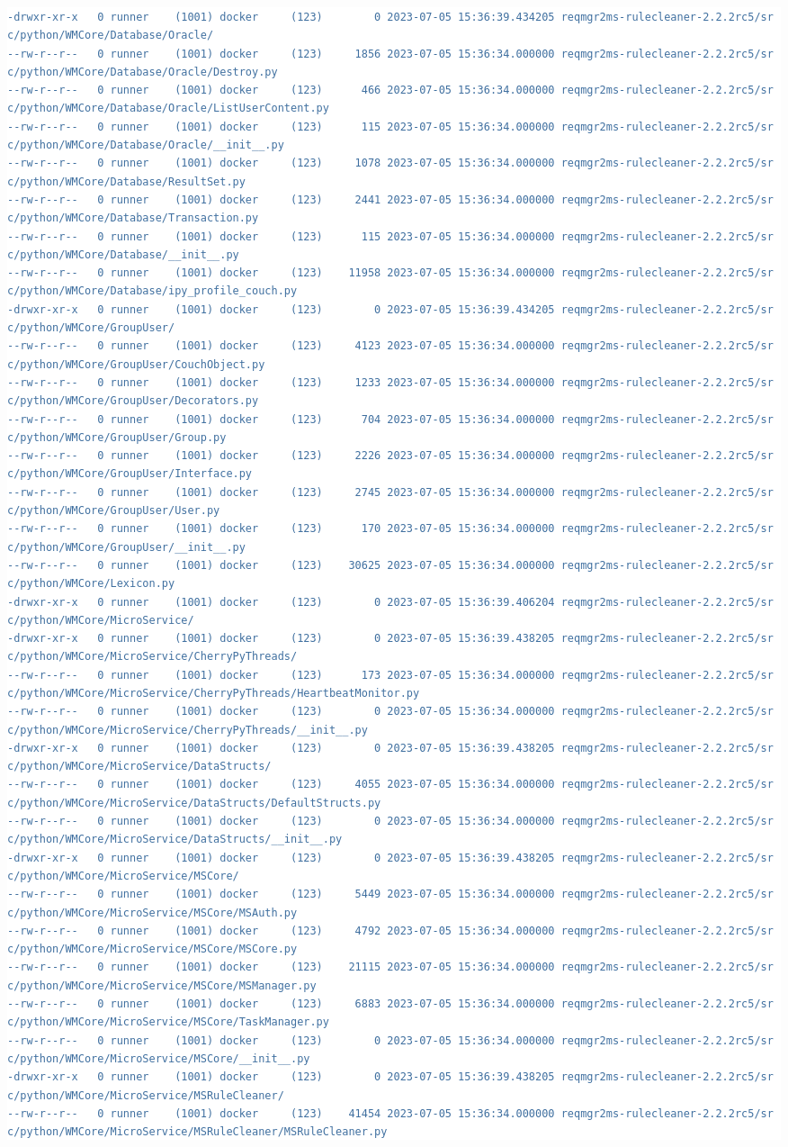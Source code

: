 ```diff
-drwxr-xr-x   0 runner    (1001) docker     (123)        0 2023-07-05 15:36:39.434205 reqmgr2ms-rulecleaner-2.2.2rc5/src/python/WMCore/Database/Oracle/
--rw-r--r--   0 runner    (1001) docker     (123)     1856 2023-07-05 15:36:34.000000 reqmgr2ms-rulecleaner-2.2.2rc5/src/python/WMCore/Database/Oracle/Destroy.py
--rw-r--r--   0 runner    (1001) docker     (123)      466 2023-07-05 15:36:34.000000 reqmgr2ms-rulecleaner-2.2.2rc5/src/python/WMCore/Database/Oracle/ListUserContent.py
--rw-r--r--   0 runner    (1001) docker     (123)      115 2023-07-05 15:36:34.000000 reqmgr2ms-rulecleaner-2.2.2rc5/src/python/WMCore/Database/Oracle/__init__.py
--rw-r--r--   0 runner    (1001) docker     (123)     1078 2023-07-05 15:36:34.000000 reqmgr2ms-rulecleaner-2.2.2rc5/src/python/WMCore/Database/ResultSet.py
--rw-r--r--   0 runner    (1001) docker     (123)     2441 2023-07-05 15:36:34.000000 reqmgr2ms-rulecleaner-2.2.2rc5/src/python/WMCore/Database/Transaction.py
--rw-r--r--   0 runner    (1001) docker     (123)      115 2023-07-05 15:36:34.000000 reqmgr2ms-rulecleaner-2.2.2rc5/src/python/WMCore/Database/__init__.py
--rw-r--r--   0 runner    (1001) docker     (123)    11958 2023-07-05 15:36:34.000000 reqmgr2ms-rulecleaner-2.2.2rc5/src/python/WMCore/Database/ipy_profile_couch.py
-drwxr-xr-x   0 runner    (1001) docker     (123)        0 2023-07-05 15:36:39.434205 reqmgr2ms-rulecleaner-2.2.2rc5/src/python/WMCore/GroupUser/
--rw-r--r--   0 runner    (1001) docker     (123)     4123 2023-07-05 15:36:34.000000 reqmgr2ms-rulecleaner-2.2.2rc5/src/python/WMCore/GroupUser/CouchObject.py
--rw-r--r--   0 runner    (1001) docker     (123)     1233 2023-07-05 15:36:34.000000 reqmgr2ms-rulecleaner-2.2.2rc5/src/python/WMCore/GroupUser/Decorators.py
--rw-r--r--   0 runner    (1001) docker     (123)      704 2023-07-05 15:36:34.000000 reqmgr2ms-rulecleaner-2.2.2rc5/src/python/WMCore/GroupUser/Group.py
--rw-r--r--   0 runner    (1001) docker     (123)     2226 2023-07-05 15:36:34.000000 reqmgr2ms-rulecleaner-2.2.2rc5/src/python/WMCore/GroupUser/Interface.py
--rw-r--r--   0 runner    (1001) docker     (123)     2745 2023-07-05 15:36:34.000000 reqmgr2ms-rulecleaner-2.2.2rc5/src/python/WMCore/GroupUser/User.py
--rw-r--r--   0 runner    (1001) docker     (123)      170 2023-07-05 15:36:34.000000 reqmgr2ms-rulecleaner-2.2.2rc5/src/python/WMCore/GroupUser/__init__.py
--rw-r--r--   0 runner    (1001) docker     (123)    30625 2023-07-05 15:36:34.000000 reqmgr2ms-rulecleaner-2.2.2rc5/src/python/WMCore/Lexicon.py
-drwxr-xr-x   0 runner    (1001) docker     (123)        0 2023-07-05 15:36:39.406204 reqmgr2ms-rulecleaner-2.2.2rc5/src/python/WMCore/MicroService/
-drwxr-xr-x   0 runner    (1001) docker     (123)        0 2023-07-05 15:36:39.438205 reqmgr2ms-rulecleaner-2.2.2rc5/src/python/WMCore/MicroService/CherryPyThreads/
--rw-r--r--   0 runner    (1001) docker     (123)      173 2023-07-05 15:36:34.000000 reqmgr2ms-rulecleaner-2.2.2rc5/src/python/WMCore/MicroService/CherryPyThreads/HeartbeatMonitor.py
--rw-r--r--   0 runner    (1001) docker     (123)        0 2023-07-05 15:36:34.000000 reqmgr2ms-rulecleaner-2.2.2rc5/src/python/WMCore/MicroService/CherryPyThreads/__init__.py
-drwxr-xr-x   0 runner    (1001) docker     (123)        0 2023-07-05 15:36:39.438205 reqmgr2ms-rulecleaner-2.2.2rc5/src/python/WMCore/MicroService/DataStructs/
--rw-r--r--   0 runner    (1001) docker     (123)     4055 2023-07-05 15:36:34.000000 reqmgr2ms-rulecleaner-2.2.2rc5/src/python/WMCore/MicroService/DataStructs/DefaultStructs.py
--rw-r--r--   0 runner    (1001) docker     (123)        0 2023-07-05 15:36:34.000000 reqmgr2ms-rulecleaner-2.2.2rc5/src/python/WMCore/MicroService/DataStructs/__init__.py
-drwxr-xr-x   0 runner    (1001) docker     (123)        0 2023-07-05 15:36:39.438205 reqmgr2ms-rulecleaner-2.2.2rc5/src/python/WMCore/MicroService/MSCore/
--rw-r--r--   0 runner    (1001) docker     (123)     5449 2023-07-05 15:36:34.000000 reqmgr2ms-rulecleaner-2.2.2rc5/src/python/WMCore/MicroService/MSCore/MSAuth.py
--rw-r--r--   0 runner    (1001) docker     (123)     4792 2023-07-05 15:36:34.000000 reqmgr2ms-rulecleaner-2.2.2rc5/src/python/WMCore/MicroService/MSCore/MSCore.py
--rw-r--r--   0 runner    (1001) docker     (123)    21115 2023-07-05 15:36:34.000000 reqmgr2ms-rulecleaner-2.2.2rc5/src/python/WMCore/MicroService/MSCore/MSManager.py
--rw-r--r--   0 runner    (1001) docker     (123)     6883 2023-07-05 15:36:34.000000 reqmgr2ms-rulecleaner-2.2.2rc5/src/python/WMCore/MicroService/MSCore/TaskManager.py
--rw-r--r--   0 runner    (1001) docker     (123)        0 2023-07-05 15:36:34.000000 reqmgr2ms-rulecleaner-2.2.2rc5/src/python/WMCore/MicroService/MSCore/__init__.py
-drwxr-xr-x   0 runner    (1001) docker     (123)        0 2023-07-05 15:36:39.438205 reqmgr2ms-rulecleaner-2.2.2rc5/src/python/WMCore/MicroService/MSRuleCleaner/
--rw-r--r--   0 runner    (1001) docker     (123)    41454 2023-07-05 15:36:34.000000 reqmgr2ms-rulecleaner-2.2.2rc5/src/python/WMCore/MicroService/MSRuleCleaner/MSRuleCleaner.py
```
